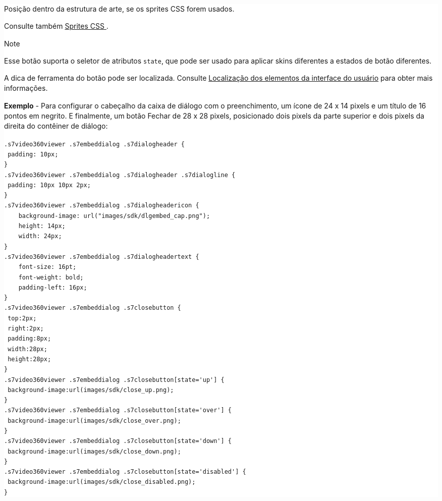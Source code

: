   <td colname="col2"> <p> Posição dentro da estrutura de arte, se os sprites CSS forem usados. </p> <p>Consulte também <a href="../../../c-html5-aem-asset-viewers/c-html5-aem-video360/c-html5-aem-video360-customizingviewer/c-html5-aem-video360-customizingviewer.md#section-9b6d8d601cb441d08214dada7bb4eddc" format="dita" scope="local"> Sprites CSS </a>. </p> </td> 
  </tr> 
 </tbody> 
</table>

>[!NOTE]
>
>Esse botão suporta o seletor de atributos `state`, que pode ser usado para aplicar skins diferentes a estados de botão diferentes.

A dica de ferramenta do botão pode ser localizada. Consulte [Localização dos elementos da interface do usuário](../../../c-html5-aem-asset-viewers/c-html5-aem-video360/c-html5-aem-video360-localization.md#concept-16262b8096474d6c9c018c3e99110dd1) para obter mais informações.

**Exemplo**  - Para configurar o cabeçalho da caixa de diálogo com o preenchimento, um ícone de 24 x 14 pixels e um título de 16 pontos em negrito. E finalmente, um botão Fechar de 28 x 28 pixels, posicionado dois pixels da parte superior e dois pixels da direita do contêiner de diálogo:

```
.s7video360viewer .s7embeddialog .s7dialogheader { 
 padding: 10px; 
} 
.s7video360viewer .s7embeddialog .s7dialogheader .s7dialogline { 
 padding: 10px 10px 2px; 
} 
.s7video360viewer .s7embeddialog .s7dialogheadericon { 
    background-image: url("images/sdk/dlgembed_cap.png"); 
    height: 14px; 
    width: 24px; 
} 
.s7video360viewer .s7embeddialog .s7dialogheadertext { 
    font-size: 16pt; 
    font-weight: bold; 
    padding-left: 16px; 
} 
.s7video360viewer .s7embeddialog .s7closebutton { 
 top:2px; 
 right:2px; 
 padding:8px; 
 width:28px; 
 height:28px; 
} 
.s7video360viewer .s7embeddialog .s7closebutton[state='up'] { 
 background-image:url(images/sdk/close_up.png); 
} 
.s7video360viewer .s7embeddialog .s7closebutton[state='over'] { 
 background-image:url(images/sdk/close_over.png); 
} 
.s7video360viewer .s7embeddialog .s7closebutton[state='down'] { 
 background-image:url(images/sdk/close_down.png); 
} 
.s7video360viewer .s7embeddialog .s7closebutton[state='disabled'] { 
 background-image:url(images/sdk/close_disabled.png); 
}
```
